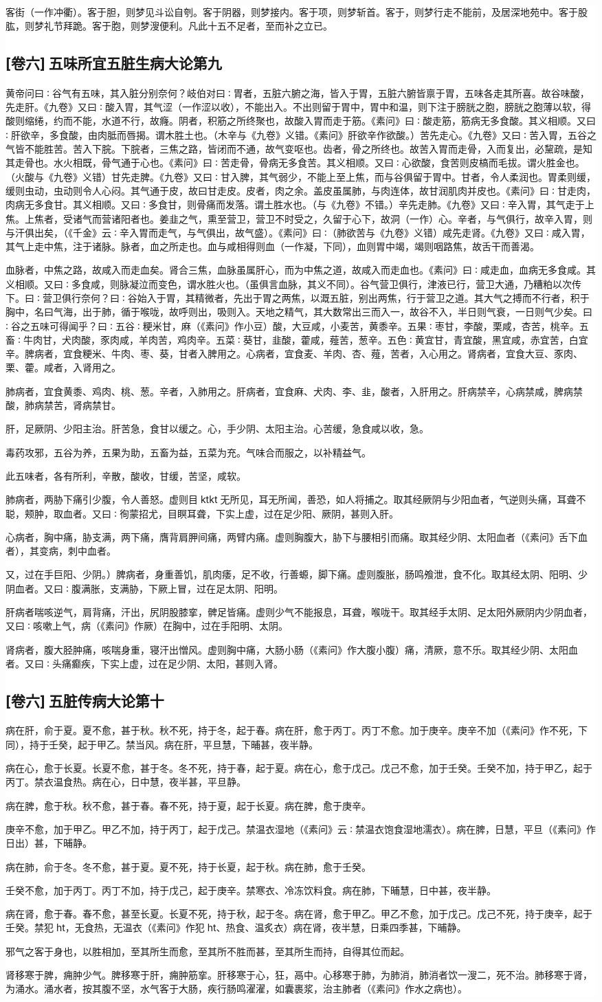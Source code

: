客街（一作冲衢）。客于胆，则梦见斗讼自刳。客于阴器，则梦接内。客于项，则梦斩首。客于，则梦行走不能前，及居深地苑中。客于股肱，则梦礼节拜跪。客于胞，则梦溲便利。凡此十五不足者，至而补之立已。

## [卷六] 五味所宜五脏生病大论第九

黄帝问曰 ∶ 谷气有五味，其入脏分别奈何？岐伯对曰 ∶ 胃者，五脏六腑之海，皆入于胃，五脏六腑皆禀于胃，五味各走其所喜。故谷味酸，先走肝。《九卷》又曰 ∶ 酸入胃，其气涩（一作涩以收），不能出入。不出则留于胃中，胃中和温，则下注于膀胱之胞，膀胱之胞薄以软，得酸则缩绻，约而不能，水道不行，故癃。阴者，积筋之所终聚也，故酸入胃而走于筋。《素问》曰 ∶ 酸走筋，筋病无多食酸。其义相顺。又曰 ∶ 肝欲辛，多食酸，由肉胝而唇揭。谓木胜土也。（木辛与《九卷》义错。《素问》肝欲辛作欲酸。）苦先走心。《九卷》又曰 ∶ 苦入胃，五谷之气皆不能胜苦。苦入下脘。下脘者，三焦之路，皆闭而不通，故气变呕也。齿者，骨之所终也。故苦入胃而走骨，入而复出，必黧疏，是知其走骨也。水火相既，骨气通于心也。《素问》曰 ∶ 苦走骨，骨病无多食苦。其义相顺。又曰 ∶ 心欲酸，食苦则皮槁而毛拔。谓火胜金也。（火酸与《九卷》义错）甘先走脾。《九卷》又曰 ∶ 甘入脾，其气弱少，不能上至上焦，而与谷俱留于胃中。甘者，令人柔润也。胃柔则缓，缓则虫动，虫动则令人心闷。其气通于皮，故曰甘走皮。皮者，肉之余。盖皮虽属肺，与肉连体，故甘润肌肉并皮也。《素问》曰 ∶ 甘走肉，肉病无多食甘。其义相顺。又曰 ∶ 多食甘，则骨痛而发落。谓土胜水也。（与《九卷》不错。）辛先走肺。《九卷》又曰 ∶ 辛入胃，其气走于上焦。上焦者，受诸气而营诸阳者也。姜韭之气，熏至营卫，营卫不时受之，久留于心下，故洞（一作）心。辛者，与气俱行，故辛入胃，则与汗俱出矣，（《千金》云 ∶ 辛入胃而走气，与气俱出，故气盛）。《素问》曰 ∶（肺欲苦与《九卷》义错）咸先走肾。《九卷》又曰 ∶ 咸入胃，其气上走中焦，注于诸脉。脉者，血之所走也。血与咸相得则血（一作凝，下同），血则胃中竭，竭则咽路焦，故舌干而善渴。

血脉者，中焦之路，故咸入而走血矣。肾合三焦，血脉虽属肝心，而为中焦之道，故咸入而走血也。《素问》曰 ∶ 咸走血，血病无多食咸。其义相顺。又曰 ∶ 多食咸，则脉凝泣而变色，谓水胜火也。（虽俱言血脉，其义不同）。谷气营卫俱行，津液已行，营卫大通，乃糟粕以次传下。曰 ∶ 营卫俱行奈何？曰 ∶ 谷始入于胃，其精微者，先出于胃之两焦，以溉五脏，别出两焦，行于营卫之道。其大气之搏而不行者，积于胸中，名曰气海，出于肺，循于喉咙，故呼则出，吸则入。天地之精气，其大数常出三而入一，故谷不入，半日则气衰，一日则气少矣。曰 ∶ 谷之五味可得闻乎？曰 ∶ 五谷 ∶ 粳米甘，麻（《素问》作小豆）酸，大豆咸，小麦苦，黄黍辛。五果 ∶ 枣甘，李酸，栗咸，杏苦，桃辛。五畜 ∶ 牛肉甘，犬肉酸，豕肉咸，羊肉苦，鸡肉辛。五菜 ∶ 葵甘，韭酸，藿咸，薤苦，葱辛。五色 ∶ 黄宜甘，青宜酸，黑宜咸，赤宜苦，白宜辛。脾病者，宜食粳米、牛肉、枣、葵，甘者入脾用之。心病者，宜食麦、羊肉、杏、薤，苦者，入心用之。肾病者，宜食大豆、豕肉、栗、藿。咸者，入肾用之。

肺病者，宜食黄黍、鸡肉、桃、葱。辛者，入肺用之。肝病者，宜食麻、犬肉、李、韭，酸者，入肝用之。肝病禁辛，心病禁咸，脾病禁酸，肺病禁苦，肾病禁甘。

肝，足厥阴、少阳主治。肝苦急，食甘以缓之。心，手少阴、太阳主治。心苦缓，急食咸以收，急。

毒药攻邪，五谷为养，五果为助，五畜为益，五菜为充。气味合而服之，以补精益气。

此五味者，各有所利，辛散，酸收，甘缓，苦坚，咸软。

肺病者，两胁下痛引少腹，令人善怒。虚则目 ktkt 无所见，耳无所闻，善恐，如人将捕之。取其经厥阴与少阳血者，气逆则头痛，耳聋不聪，颊肿，取血者。又曰 ∶ 徇蒙招尤，目瞑耳聋，下实上虚，过在足少阳、厥阴，甚则入肝。

心病者，胸中痛，胁支满，两下痛，膺背肩胛间痛，两臂内痛。虚则胸腹大，胁下与腰相引而痛。取其经少阴、太阳血者（《素问》舌下血者），其变病，刺中血者。

又，过在手巨阳、少阴。）脾病者，身重善饥，肌肉痿，足不收，行善螈，脚下痛。虚则腹胀，肠鸣飧泄，食不化。取其经太阴、阳明、少阴血者。又曰 ∶ 腹满胀，支满胁，下厥上冒，过在足太阴、阳明。

肝病者喘咳逆气，肩背痛，汗出，尻阴股膝挛，髀足皆痛。虚则少气不能报息，耳聋，喉咙干。取其经手太阴、足太阳外厥阴内少阴血者，又曰 ∶ 咳嗽上气，病（《素问》作厥）在胸中，过在手阳明、太阴。

肾病者，腹大胫肿痛，咳喘身重，寝汗出憎风。虚则胸中痛，大肠小肠（《素问》作大腹小腹）痛，清厥，意不乐。取其经少阴、太阳血者。又曰 ∶ 头痛癫疾，下实上虚，过在足少阴、太阳，甚则入肾。

## [卷六] 五脏传病大论第十

病在肝，俞于夏。夏不愈，甚于秋。秋不死，持于冬，起于春。病在肝，愈于丙丁。丙丁不愈。加于庚辛。庚辛不加（《素问》作不死，下同），持于壬癸，起于甲乙。禁当风。病在肝，平旦慧，下晡甚，夜半静。

病在心，愈于长夏。长夏不愈，甚于冬。冬不死，持于春，起于夏。病在心，愈于戊己。戊己不愈，加于壬癸。壬癸不加，持于甲乙，起于丙丁。禁衣温食热。病在心，日中慧，夜半甚，平旦静。

病在脾，愈于秋。秋不愈，甚于春。春不死，持于夏，起于长夏。病在脾，愈于庚辛。

庚辛不愈，加于甲乙。甲乙不加，持于丙丁，起于戊己。禁温衣湿地（《素问》云 ∶ 禁温衣饱食湿地濡衣）。病在脾，日慧，平旦（《素问》作日出）甚，下晡静。

病在肺，俞于冬。冬不愈，甚于夏。夏不死，持于长夏，起于秋。病在肺，愈于壬癸。

壬癸不愈，加于丙丁。丙丁不加，持于戊己，起于庚辛。禁寒衣、冷冻饮料食。病在肺，下晡慧，日中甚，夜半静。

病在肾，愈于春。春不愈，甚至长夏。长夏不死，持于秋，起于冬。病在肾，愈于甲乙。甲乙不愈，加于戊己。戊己不死，持于庚辛，起于壬癸。禁犯 ht，无食热，无温衣（《素问》作犯 ht、热食、温炙衣）病在肾，夜半慧，日乘四季甚，下晡静。

邪气之客于身也，以胜相加，至其所生而愈，至其所不胜而甚，至其所生而持，自得其位而起。

肾移寒于脾，痈肿少气。脾移寒于肝，痈肿筋挛。肝移寒于心，狂，鬲中。心移寒于肺，为肺消，肺消者饮一溲二，死不治。肺移寒于肾，为涌水。涌水者，按其腹不坚，水气客于大肠，疾行肠鸣濯濯，如囊裹浆，治主肺者（《素问》作水之病也）。
